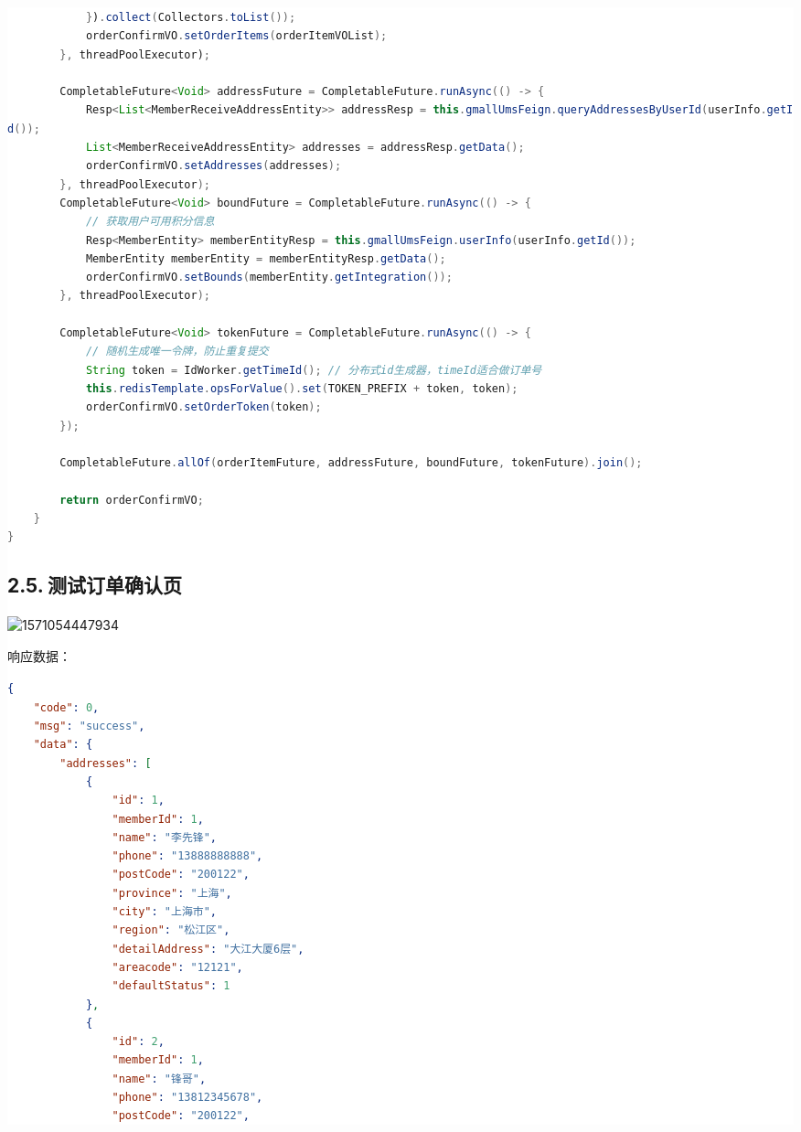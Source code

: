 ```java
            }).collect(Collectors.toList());
            orderConfirmVO.setOrderItems(orderItemVOList);
        }, threadPoolExecutor);

        CompletableFuture<Void> addressFuture = CompletableFuture.runAsync(() -> {
            Resp<List<MemberReceiveAddressEntity>> addressResp = this.gmallUmsFeign.queryAddressesByUserId(userInfo.getId());
            List<MemberReceiveAddressEntity> addresses = addressResp.getData();
            orderConfirmVO.setAddresses(addresses);
        }, threadPoolExecutor);
        CompletableFuture<Void> boundFuture = CompletableFuture.runAsync(() -> {
            // 获取用户可用积分信息
            Resp<MemberEntity> memberEntityResp = this.gmallUmsFeign.userInfo(userInfo.getId());
            MemberEntity memberEntity = memberEntityResp.getData();
            orderConfirmVO.setBounds(memberEntity.getIntegration());
        }, threadPoolExecutor);

        CompletableFuture<Void> tokenFuture = CompletableFuture.runAsync(() -> {
            // 随机生成唯一令牌，防止重复提交
            String token = IdWorker.getTimeId(); // 分布式id生成器，timeId适合做订单号
            this.redisTemplate.opsForValue().set(TOKEN_PREFIX + token, token);
            orderConfirmVO.setOrderToken(token);
        });

        CompletableFuture.allOf(orderItemFuture, addressFuture, boundFuture, tokenFuture).join();

        return orderConfirmVO;
    }
}
```



## 2.5.   测试订单确认页

![1571054447934](assets/1571054447934.png)

响应数据：

```json
{
    "code": 0,
    "msg": "success",
    "data": {
        "addresses": [
            {
                "id": 1,
                "memberId": 1,
                "name": "李先锋",
                "phone": "13888888888",
                "postCode": "200122",
                "province": "上海",
                "city": "上海市",
                "region": "松江区",
                "detailAddress": "大江大厦6层",
                "areacode": "12121",
                "defaultStatus": 1
            },
            {
                "id": 2,
                "memberId": 1,
                "name": "锋哥",
                "phone": "13812345678",
                "postCode": "200122",
```